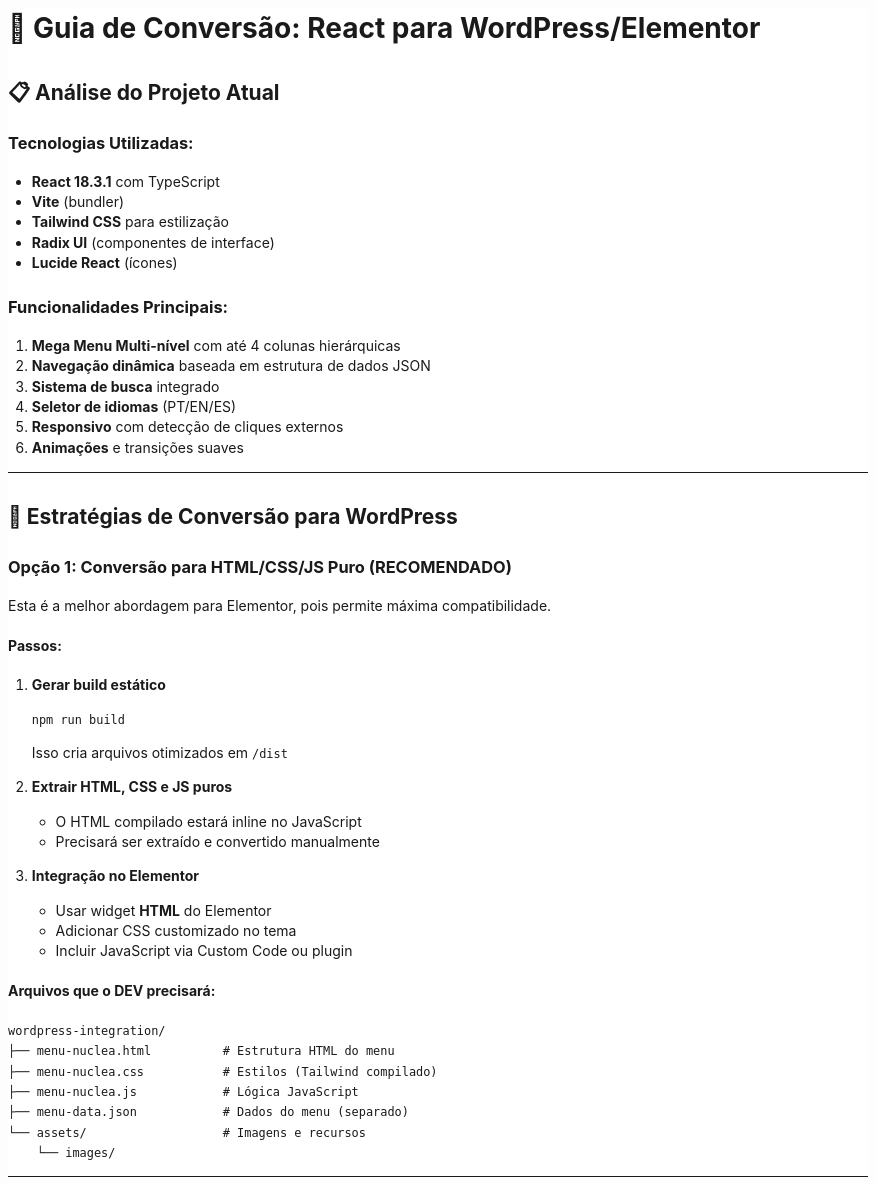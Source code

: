 # 🔄 Guia de Conversão: React para WordPress/Elementor

## 📋 Análise do Projeto Atual

### Tecnologias Utilizadas:
- **React 18.3.1** com TypeScript
- **Vite** (bundler)
- **Tailwind CSS** para estilização
- **Radix UI** (componentes de interface)
- **Lucide React** (ícones)

### Funcionalidades Principais:
1. **Mega Menu Multi-nível** com até 4 colunas hierárquicas
2. **Navegação dinâmica** baseada em estrutura de dados JSON
3. **Sistema de busca** integrado
4. **Seletor de idiomas** (PT/EN/ES)
5. **Responsivo** com detecção de cliques externos
6. **Animações** e transições suaves

---

## 🎯 Estratégias de Conversão para WordPress

### **Opção 1: Conversão para HTML/CSS/JS Puro (RECOMENDADO)**

Esta é a melhor abordagem para Elementor, pois permite máxima compatibilidade.

#### **Passos:**

1. **Gerar build estático**
   ```bash
   npm run build
   ```
   Isso cria arquivos otimizados em `/dist`

2. **Extrair HTML, CSS e JS puros**
   - O HTML compilado estará inline no JavaScript
   - Precisará ser extraído e convertido manualmente

3. **Integração no Elementor**
   - Usar widget **HTML** do Elementor
   - Adicionar CSS customizado no tema
   - Incluir JavaScript via Custom Code ou plugin

#### **Arquivos que o DEV precisará:**

```
wordpress-integration/
├── menu-nuclea.html          # Estrutura HTML do menu
├── menu-nuclea.css           # Estilos (Tailwind compilado)
├── menu-nuclea.js            # Lógica JavaScript
├── menu-data.json            # Dados do menu (separado)
└── assets/                   # Imagens e recursos
    └── images/
```

---